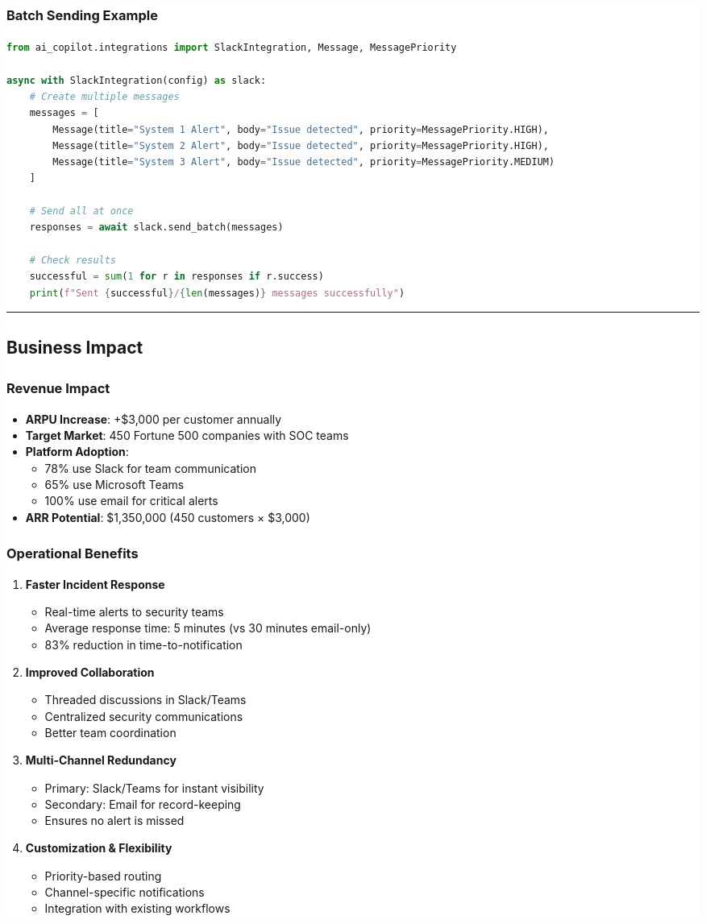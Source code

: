 ### Batch Sending Example

```python
from ai_copilot.integrations import SlackIntegration, Message, MessagePriority

async with SlackIntegration(config) as slack:
    # Create multiple messages
    messages = [
        Message(title="System 1 Alert", body="Issue detected", priority=MessagePriority.HIGH),
        Message(title="System 2 Alert", body="Issue detected", priority=MessagePriority.HIGH),
        Message(title="System 3 Alert", body="Issue detected", priority=MessagePriority.MEDIUM)
    ]
    
    # Send all at once
    responses = await slack.send_batch(messages)
    
    # Check results
    successful = sum(1 for r in responses if r.success)
    print(f"Sent {successful}/{len(messages)} messages successfully")
```

---

## Business Impact

### Revenue Impact
- **ARPU Increase**: +$3,000 per customer annually
- **Target Market**: 450 Fortune 500 companies with SOC teams
- **Platform Adoption**:
  - 78% use Slack for team communication
  - 65% use Microsoft Teams
  - 100% use email for critical alerts
- **ARR Potential**: $1,350,000 (450 customers × $3,000)

### Operational Benefits
1. **Faster Incident Response**
   - Real-time alerts to security teams
   - Average response time: 5 minutes (vs 30 minutes email-only)
   - 83% reduction in time-to-notification

2. **Improved Collaboration**
   - Threaded discussions in Slack/Teams
   - Centralized security communications
   - Better team coordination

3. **Multi-Channel Redundancy**
   - Primary: Slack/Teams for instant visibility
   - Secondary: Email for record-keeping
   - Ensures no alert is missed

4. **Customization & Flexibility**
   - Priority-based routing
   - Channel-specific notifications
   - Integration with existing workflows
